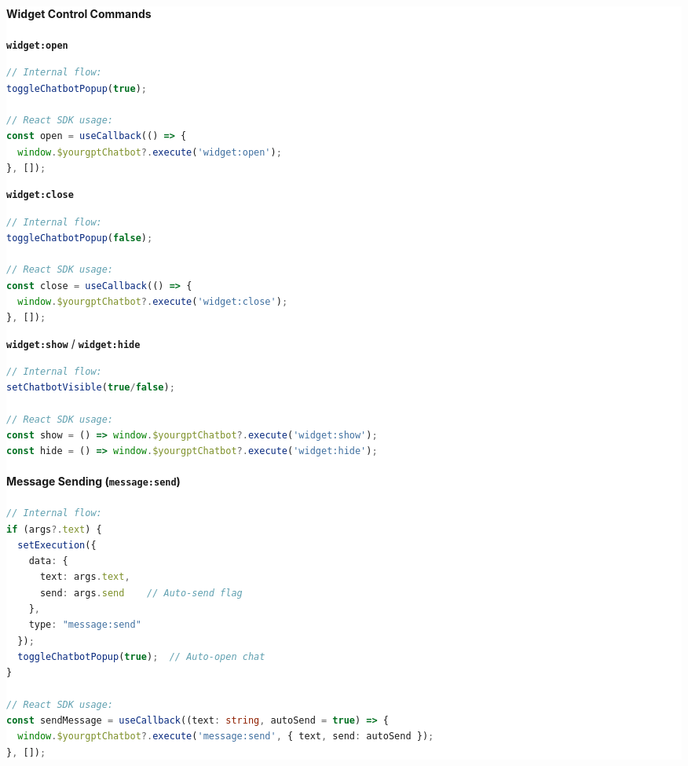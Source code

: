 #### Widget Control Commands

**`widget:open`**
```typescript
// Internal flow:
toggleChatbotPopup(true);

// React SDK usage:
const open = useCallback(() => {
  window.$yourgptChatbot?.execute('widget:open');
}, []);
```

**`widget:close`**
```typescript
// Internal flow:
toggleChatbotPopup(false);

// React SDK usage:
const close = useCallback(() => {
  window.$yourgptChatbot?.execute('widget:close');
}, []);
```

**`widget:show`** / **`widget:hide`**
```typescript
// Internal flow:
setChatbotVisible(true/false);

// React SDK usage:
const show = () => window.$yourgptChatbot?.execute('widget:show');
const hide = () => window.$yourgptChatbot?.execute('widget:hide');
```

#### Message Sending (`message:send`)
```typescript
// Internal flow:
if (args?.text) {
  setExecution({
    data: {
      text: args.text,
      send: args.send    // Auto-send flag
    },
    type: "message:send"
  });
  toggleChatbotPopup(true);  // Auto-open chat
}

// React SDK usage:
const sendMessage = useCallback((text: string, autoSend = true) => {
  window.$yourgptChatbot?.execute('message:send', { text, send: autoSend });
}, []);
```
